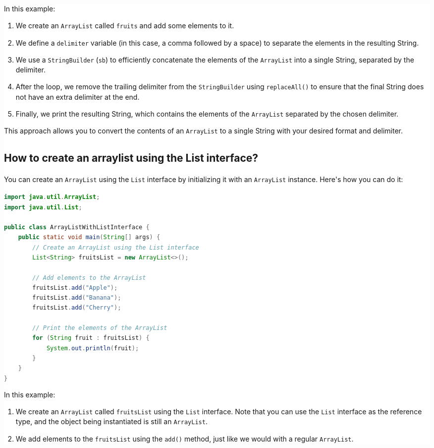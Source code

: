 In this example:

1. We create an `ArrayList` called `fruits` and add some elements to it.

2. We define a `delimiter` variable (in this case, a comma followed by a space) to separate the elements in the resulting String.

3. We use a `StringBuilder` (`sb`) to efficiently concatenate the elements of the `ArrayList` into a single String, separated by the delimiter.

4. After the loop, we remove the trailing delimiter from the `StringBuilder` using `replaceAll()` to ensure that the final String does not have an extra delimiter at the end.

5. Finally, we print the resulting String, which contains the elements of the `ArrayList` separated by the chosen delimiter.

This approach allows you to convert the contents of an `ArrayList` to a single String with your desired format and delimiter.


## How to create an arraylist using the List interface?


You can create an `ArrayList` using the `List` interface by initializing it with an `ArrayList` instance. Here's how you can do it:

```java
import java.util.ArrayList;
import java.util.List;

public class ArrayListWithListInterface {
    public static void main(String[] args) {
        // Create an ArrayList using the List interface
        List<String> fruitsList = new ArrayList<>();

        // Add elements to the ArrayList
        fruitsList.add("Apple");
        fruitsList.add("Banana");
        fruitsList.add("Cherry");

        // Print the elements of the ArrayList
        for (String fruit : fruitsList) {
            System.out.println(fruit);
        }
    }
}
```

In this example:

1. We create an `ArrayList` called `fruitsList` using the `List` interface. Note that you can use the `List` interface as the reference type, and the object being instantiated is still an `ArrayList`.

2. We add elements to the `fruitsList` using the `add()` method, just like we would with a regular `ArrayList`.
